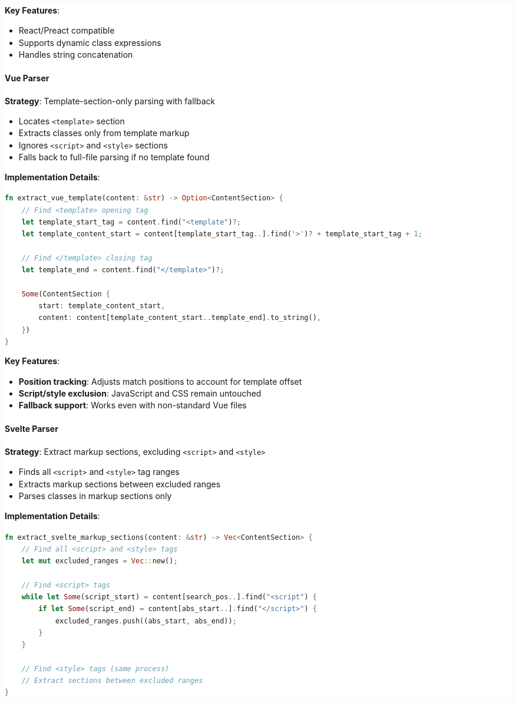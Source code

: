 **Key Features**:
- React/Preact compatible
- Supports dynamic class expressions
- Handles string concatenation

#### Vue Parser
**Strategy**: Template-section-only parsing with fallback
- Locates `<template>` section
- Extracts classes only from template markup
- Ignores `<script>` and `<style>` sections
- Falls back to full-file parsing if no template found

**Implementation Details**:
```rust
fn extract_vue_template(content: &str) -> Option<ContentSection> {
    // Find <template> opening tag
    let template_start_tag = content.find("<template")?;
    let template_content_start = content[template_start_tag..].find('>')? + template_start_tag + 1;
    
    // Find </template> closing tag
    let template_end = content.find("</template>")?;
    
    Some(ContentSection {
        start: template_content_start,
        content: content[template_content_start..template_end].to_string(),
    })
}
```

**Key Features**:
- **Position tracking**: Adjusts match positions to account for template offset
- **Script/style exclusion**: JavaScript and CSS remain untouched
- **Fallback support**: Works even with non-standard Vue files

#### Svelte Parser
**Strategy**: Extract markup sections, excluding `<script>` and `<style>`
- Finds all `<script>` and `<style>` tag ranges
- Extracts markup sections between excluded ranges
- Parses classes in markup sections only

**Implementation Details**:
```rust
fn extract_svelte_markup_sections(content: &str) -> Vec<ContentSection> {
    // Find all <script> and <style> tags
    let mut excluded_ranges = Vec::new();
    
    // Find <script> tags
    while let Some(script_start) = content[search_pos..].find("<script") {
        if let Some(script_end) = content[abs_start..].find("</script>") {
            excluded_ranges.push((abs_start, abs_end));
        }
    }
    
    // Find <style> tags (same process)
    // Extract sections between excluded ranges
}
```
